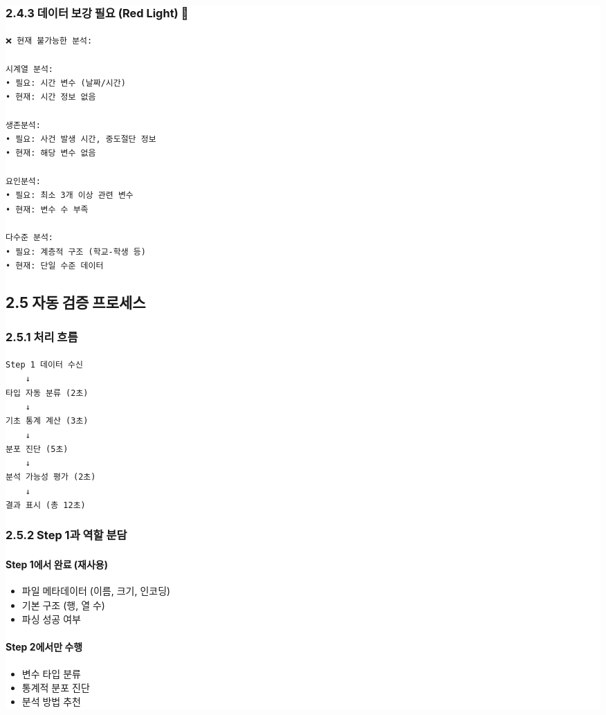 ```
```

### 2.4.3 데이터 보강 필요 (Red Light) 🔴

```
❌ 현재 불가능한 분석:

시계열 분석:
• 필요: 시간 변수 (날짜/시간)
• 현재: 시간 정보 없음

생존분석:
• 필요: 사건 발생 시간, 중도절단 정보
• 현재: 해당 변수 없음

요인분석:
• 필요: 최소 3개 이상 관련 변수
• 현재: 변수 수 부족

다수준 분석:
• 필요: 계층적 구조 (학교-학생 등)
• 현재: 단일 수준 데이터
```

## 2.5 자동 검증 프로세스

### 2.5.1 처리 흐름

```
Step 1 데이터 수신
    ↓
타입 자동 분류 (2초)
    ↓
기초 통계 계산 (3초)
    ↓
분포 진단 (5초)
    ↓
분석 가능성 평가 (2초)
    ↓
결과 표시 (총 12초)
```

### 2.5.2 Step 1과 역할 분담

#### Step 1에서 완료 (재사용)
- 파일 메타데이터 (이름, 크기, 인코딩)
- 기본 구조 (행, 열 수)
- 파싱 성공 여부

#### Step 2에서만 수행
- 변수 타입 분류
- 통계적 분포 진단
- 분석 방법 추천
